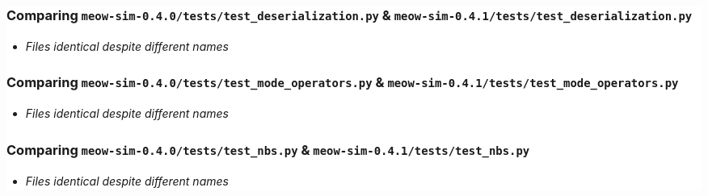 ### Comparing `meow-sim-0.4.0/tests/test_deserialization.py` & `meow-sim-0.4.1/tests/test_deserialization.py`

 * *Files identical despite different names*

### Comparing `meow-sim-0.4.0/tests/test_mode_operators.py` & `meow-sim-0.4.1/tests/test_mode_operators.py`

 * *Files identical despite different names*

### Comparing `meow-sim-0.4.0/tests/test_nbs.py` & `meow-sim-0.4.1/tests/test_nbs.py`

 * *Files identical despite different names*

